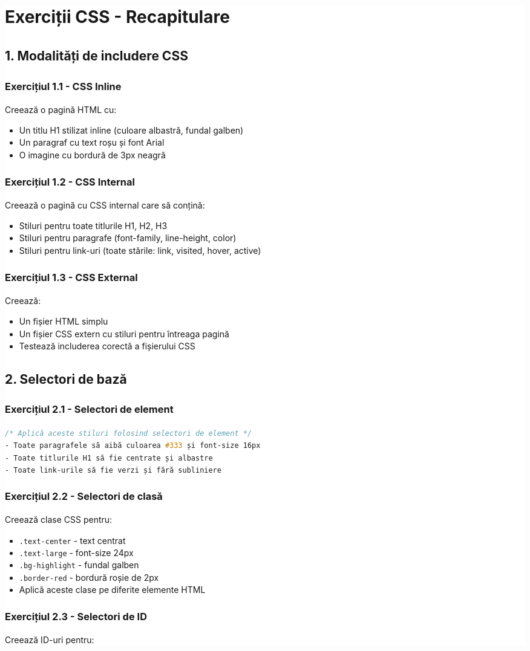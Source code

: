 # Exerciții CSS - Recapitulare

## 1. Modalități de includere CSS

### Exercițiul 1.1 - CSS Inline

Creează o pagină HTML cu:

- Un titlu H1 stilizat inline (culoare albastră, fundal galben)
- Un paragraf cu text roșu și font Arial
- O imagine cu bordură de 3px neagră

### Exercițiul 1.2 - CSS Internal

Creează o pagină cu CSS internal care să conțină:

- Stiluri pentru toate titlurile H1, H2, H3
- Stiluri pentru paragrafe (font-family, line-height, color)
- Stiluri pentru link-uri (toate stările: link, visited, hover, active)

### Exercițiul 1.3 - CSS External

Creează:

- Un fișier HTML simplu
- Un fișier CSS extern cu stiluri pentru întreaga pagină
- Testează includerea corectă a fișierului CSS

## 2. Selectori de bază

### Exercițiul 2.1 - Selectori de element

```css
/* Aplică aceste stiluri folosind selectori de element */
- Toate paragrafele să aibă culoarea #333 și font-size 16px
- Toate titlurile H1 să fie centrate și albastre
- Toate link-urile să fie verzi și fără subliniere
```

### Exercițiul 2.2 - Selectori de clasă

Creează clase CSS pentru:

- `.text-center` - text centrat
- `.text-large` - font-size 24px
- `.bg-highlight` - fundal galben
- `.border-red` - bordură roșie de 2px
- Aplică aceste clase pe diferite elemente HTML

### Exercițiul 2.3 - Selectori de ID

Creează ID-uri pentru:
